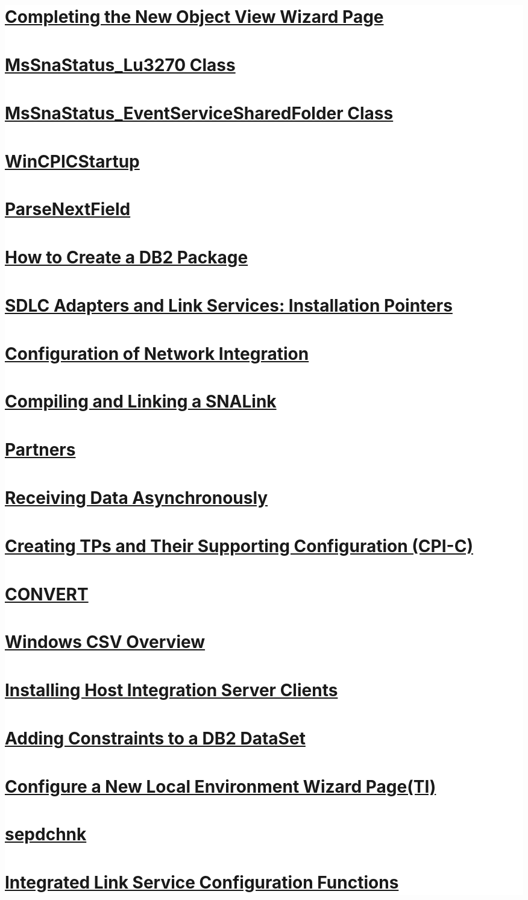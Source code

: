 # [Completing the New Object View Wizard Page](completing-the-new-object-view-wizard-page1.md)
# [MsSnaStatus_Lu3270 Class](mssnastatus-lu3270-class1.md)
# [MsSnaStatus_EventServiceSharedFolder Class](mssnastatus-eventservicesharedfolder-class1.md)
# [WinCPICStartup](wincpicstartup1.md)
# [ParseNextField](parsenextfield1.md)
# [How to Create a DB2 Package](how-to-create-a-db2-package1.md)
# [SDLC Adapters and Link Services: Installation Pointers](sdlc-adapters-and-link-services-installation-pointers1.md)
# [Configuration of Network Integration](configuration-of-network-integration1.md)
# [Compiling and Linking a SNALink](compiling-and-linking-a-snalink1.md)
# [Partners](partners1.md)
# [Receiving Data Asynchronously](receiving-data-asynchronously2.md)
# [Creating TPs and Their Supporting Configuration (CPI-C)](creating-tps-and-their-supporting-configuration-cpi-c-1.md)
# [CONVERT](convert1.md)
# [Windows CSV Overview](windows-csv-overview1.md)
# [Installing Host Integration Server Clients](installing-host-integration-server-clients1.md)
# [Adding Constraints to a DB2 DataSet](adding-constraints-to-a-db2-dataset1.md)
# [Configure a New Local Environment Wizard Page(TI)](configure-a-new-local-environment-wizard-page-ti-2.md)
# [sepdchnk](sepdchnk1.md)
# [Integrated Link Service Configuration Functions](integrated-link-service-configuration-functions1.md)